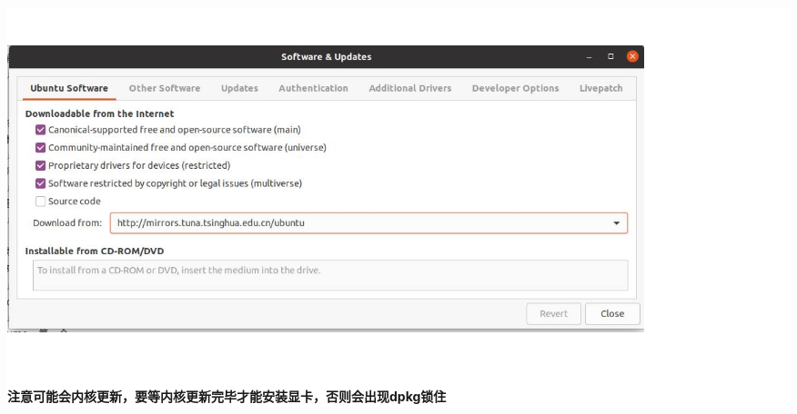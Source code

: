 <img src="./win+ubuntu/win+ubuntu14.jpg" width="700" height="400" />

**注意可能会内核更新，要等内核更新完毕才能安装显卡，否则会出现dpkg锁住** 